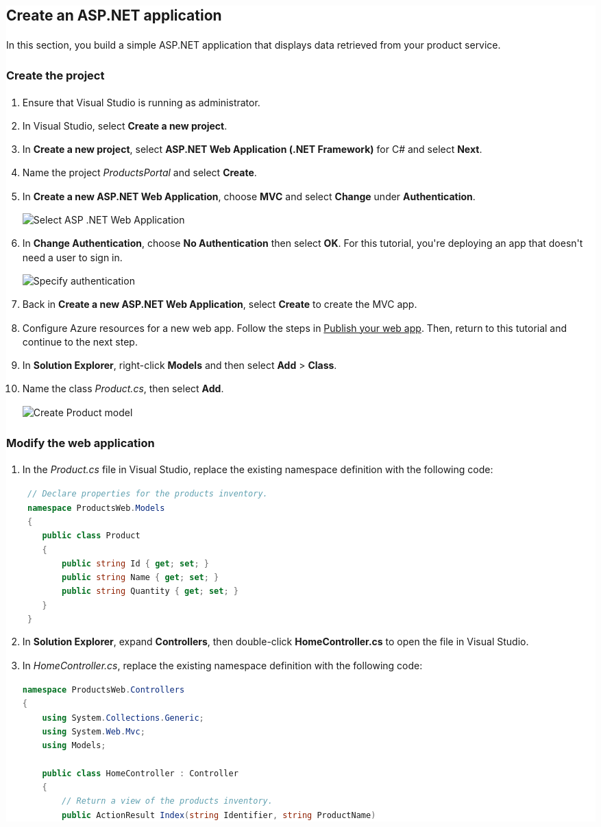 ## Create an ASP.NET application

In this section, you build a simple ASP.NET application that displays data retrieved from your product service.

### Create the project

1. Ensure that Visual Studio is running as administrator.
1. In Visual Studio, select **Create a new project**.
1. In **Create a new project**, select **ASP.NET Web Application (.NET Framework)** for C# and select **Next**.
1. Name the project *ProductsPortal* and select **Create**.
1. In **Create a new ASP.NET Web Application**, choose **MVC** and select **Change** under **Authentication**.

   ![Select ASP .NET Web Application][16]

1. In **Change Authentication**, choose **No Authentication** then select **OK**. For this tutorial, you're deploying an app that doesn't need a user to sign in.

    ![Specify authentication][18]

1. Back in **Create a new ASP.NET Web Application**, select **Create** to create the MVC app.
1. Configure Azure resources for a new web app. Follow the steps in [Publish your web app](../app-service/quickstart-dotnetcore.md?tabs=netframework48#2-publish-your-web-app). Then, return to this tutorial and continue to the next step.
1. In **Solution Explorer**, right-click **Models** and then select **Add** > **Class**.
1. Name the class *Product.cs*, then select **Add**.

    ![Create Product model][17]

### Modify the web application

1. In the *Product.cs* file in Visual Studio, replace the existing namespace definition with the following code:

   ```csharp
	// Declare properties for the products inventory.
    namespace ProductsWeb.Models
	{
       public class Product
       {
           public string Id { get; set; }
           public string Name { get; set; }
           public string Quantity { get; set; }
       }
	}
    ```

1. In **Solution Explorer**, expand **Controllers**, then double-click **HomeController.cs** to open the file in Visual Studio.
1. In *HomeController.cs*, replace the existing namespace definition with the following code:

    ```csharp
    namespace ProductsWeb.Controllers
    {
        using System.Collections.Generic;
        using System.Web.Mvc;
        using Models;

        public class HomeController : Controller
        {
            // Return a view of the products inventory.
            public ActionResult Index(string Identifier, string ProductName)
   ```

[0]: ./media/service-bus-dotnet-hybrid-app-using-service-bus-relay/hybrid.png
[1]: ./media/service-bus-dotnet-hybrid-app-using-service-bus-relay/run-web-app.png
[NuGet]: https://nuget.org
[11]: ./media/service-bus-dotnet-hybrid-app-using-service-bus-relay/configure-productsserver.png
[13]: ./media/service-bus-dotnet-hybrid-app-using-service-bus-relay/install-nuget-service-bus-productsserver.png
[15]: ./media/service-bus-dotnet-hybrid-app-using-service-bus-relay/hy-web-2.png
[16]: ./media/service-bus-dotnet-hybrid-app-using-service-bus-relay/choose-web-application-template.png
[17]: ./media/service-bus-dotnet-hybrid-app-using-service-bus-relay/add-class-productsportal.png
[18]: ./media/service-bus-dotnet-hybrid-app-using-service-bus-relay/change-authentication.png
[9]: ./media/service-bus-dotnet-hybrid-app-using-service-bus-relay/web-publish-activity.png
[10]: ./media/service-bus-dotnet-hybrid-app-using-service-bus-relay/run-web-app-locally.png
[21]: ./media/service-bus-dotnet-hybrid-app-using-service-bus-relay/run-web-app-locally-no-content.png
[24]: ./media/service-bus-dotnet-hybrid-app-using-service-bus-relay/add-existing-item-link.png
[25]: ./media/service-bus-dotnet-hybrid-app-using-service-bus-relay/hy-web-13.png
[26]: ./media/service-bus-dotnet-hybrid-app-using-service-bus-relay/hy-web-14.png
[27]: ./media/service-bus-dotnet-hybrid-app-using-service-bus-relay/launch-app-as-web-app.png
[36]: ./media/service-bus-dotnet-hybrid-app-using-service-bus-relay/App2.png
[37]: ./media/service-bus-dotnet-hybrid-app-using-service-bus-relay/hy-service1.png
[38]: ./media/service-bus-dotnet-hybrid-app-using-service-bus-relay/hy-service2.png
[41]: ./media/service-bus-dotnet-hybrid-app-using-service-bus-relay/getting-started-multi-tier-40.png
[43]: ./media/service-bus-dotnet-hybrid-app-using-service-bus-relay/getting-started-hybrid-43.png